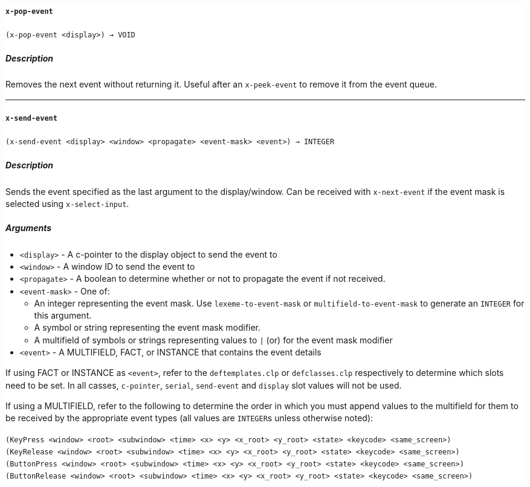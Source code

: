 
#### `x-pop-event`

```clips
(x-pop-event <display>) → VOID
```

##### Description

Removes the next event without returning it. Useful after an `x-peek-event`
to remove it from the event queue.

---

#### `x-send-event`

```clips
(x-send-event <display> <window> <propagate> <event-mask> <event>) → INTEGER
```

##### Description

Sends the event specified as the last argument to the display/window.
Can be received with `x-next-event` if the event mask is selected
using `x-select-input`.


##### Arguments

- `<display>` - A c-pointer to the display object to send the event to
- `<window>` - A window ID to send the event to
- `<propagate>` - A boolean to determine whether or not to propagate the event if not received.
- `<event-mask>` - One of:
    - An integer representing the event mask. Use `lexeme-to-event-mask` or `multifield-to-event-mask` to generate an `INTEGER` for this argument.
    - A symbol or string representing the event mask modifier.
    - A multifield of symbols or strings representing values to `|` (or) for the event mask modifier
- `<event>` - A MULTIFIELD, FACT, or INSTANCE that contains the event details

If using FACT or INSTANCE as `<event>`, refer to the
`deftemplates.clp` or `defclasses.clp` respectively
to determine which slots need to be set. In all casses,
`c-pointer`, `serial`, `send-event` and `display` slot values
will not be used.

If using a MULTIFIELD, refer to the following to determine
the order in which you must append values to the multifield
for them to be received by the appropriate event types
(all values are `INTEGER`s unless otherwise noted):

```
(KeyPress <window> <root> <subwindow> <time> <x> <y> <x_root> <y_root> <state> <keycode> <same_screen>)
(KeyRelease <window> <root> <subwindow> <time> <x> <y> <x_root> <y_root> <state> <keycode> <same_screen>)
(ButtonPress <window> <root> <subwindow> <time> <x> <y> <x_root> <y_root> <state> <keycode> <same_screen>)
(ButtonRelease <window> <root> <subwindow> <time> <x> <y> <x_root> <y_root> <state> <keycode> <same_screen>)
```
